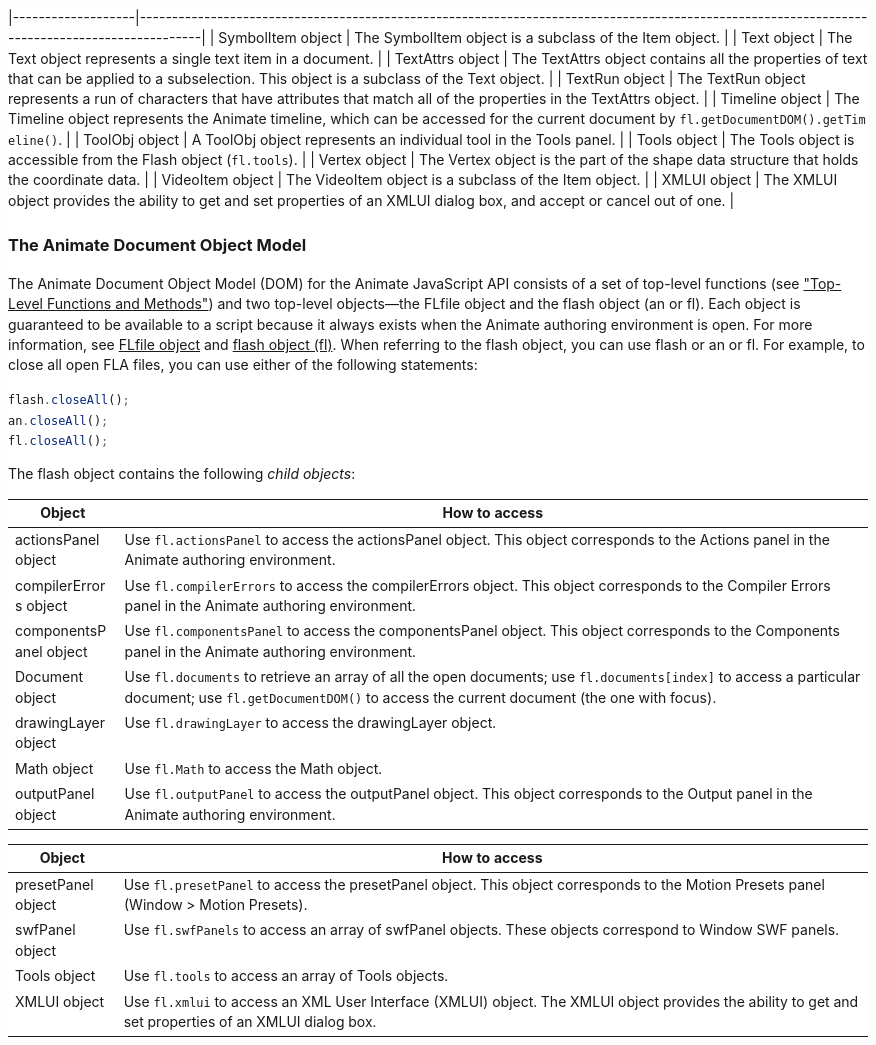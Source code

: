 |-------------------|-----------------------------------------------------------------------------------------------------------------------------------------------|
| SymbolItem object | The SymbolItem object is a subclass of the Item object.                                                                                       |
| Text object       | The Text object represents a single text item in a document.                                                                                  |
| TextAttrs object  | The TextAttrs object contains all the properties of text that can be applied to a subselection. This object is a subclass of the Text object. |
| TextRun object    | The TextRun object represents a run of characters that have attributes that match all of the properties in the TextAttrs object.              |
| Timeline object   | The Timeline object represents the Animate timeline, which can be accessed for the current document by ```fl.getDocumentDOM().getTimeline()```.       |
| ToolObj object    | A ToolObj object represents an individual tool in the Tools panel.                                                                            |
| Tools object      | The Tools object is accessible from the Flash object (```fl.tools```).                                                                              |
| Vertex object     | The Vertex object is the part of the shape data structure that holds the coordinate data.                                                     |
| VideoItem object  | The VideoItem object is a subclass of the Item object.                                                                                        |
| XMLUI object      | The XMLUI object provides the ability to get and set properties of an XMLUI dialog box, and accept or cancel out of one.                      |

### The Animate Document Object Model

The Animate Document Object Model (DOM) for the Animate JavaScript API consists of a set of top-level functions (see ["Top-Level Functions and Methods"](../Top-Level_Functions_and_Methods/Top.md)) and two top-level objects—the FLfile object and the flash object (an or fl). Each object is guaranteed to be available to a script because it always exists when the Animate authoring environment is open. For more information, see [FLfile object](../FLfile_object/FLfile_summary.md) and [flash object (fl)](../flash_object_(fl)/fl_summary.md).
When referring to the flash object, you can use flash or an or fl. For example, to close all open FLA files, you can use either of the following statements:

```javascript
flash.closeAll(); 
an.closeAll();
fl.closeAll();
```

The flash object contains the following *child objects*:

| **Object**             | **How to access**                                                                                                                                                                                        |
|------------------------|----------------------------------------------------------------------------------------------------------------------------------------------------------------------------------------------------------|
| actionsPanel object    | Use ```fl.actionsPanel``` to access the actionsPanel object. This object corresponds to the Actions panel in the Animate authoring environment.                                                                  |
| compilerErrors object  | Use ```fl.compilerErrors``` to access the compilerErrors object. This object corresponds to the Compiler Errors panel in the Animate authoring environment.                                                      |
| componentsPanel object | Use ```fl.componentsPanel``` to access the componentsPanel object. This object corresponds to the Components panel in the Animate authoring environment.                                                         |
| Document object        | Use ```fl.documents``` to retrieve an array of all the open documents; use ```fl.documents[index]``` to access a particular document; use ```fl.getDocumentDOM()``` to access the current document (the one with focus). |
| drawingLayer object    | Use ```fl.drawingLayer``` to access the drawingLayer object.                                                                                                                                                   |
| Math object            | Use ```fl.Math``` to access the Math object.                                                                                                                                                                   |
| outputPanel object     | Use ```fl.outputPanel``` to access the outputPanel object. This object corresponds to the Output panel in the Animate authoring environment.                                                                     |

| **Object**         | **How to access**                                                                                                                                    |
|--------------------|------------------------------------------------------------------------------------------------------------------------------------------------------|
| presetPanel object | Use ```fl.presetPanel``` to access the presetPanel object. This object corresponds to the Motion Presets panel (Window > Motion Presets).                 |
| swfPanel object    | Use ```fl.swfPanels``` to access an array of swfPanel objects. These objects correspond to Window SWF panels.                                              |
| Tools object       | Use ```fl.tools``` to access an array of Tools objects.                                                                                                    |
| XMLUI object       | Use ```fl.xmlui``` to access an XML User Interface (XMLUI) object. The XMLUI object provides the ability to get and set properties of an XMLUI dialog box. |
